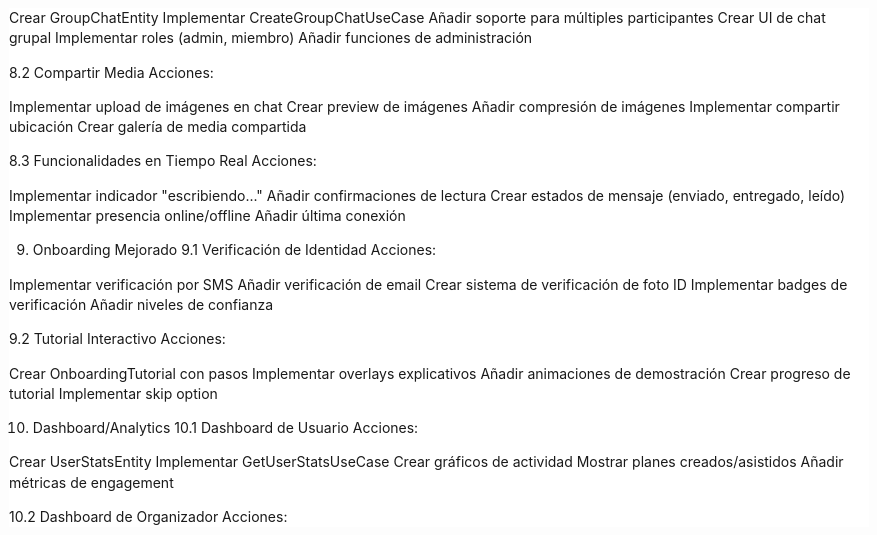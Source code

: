 Crear GroupChatEntity
Implementar CreateGroupChatUseCase
Añadir soporte para múltiples participantes
Crear UI de chat grupal
Implementar roles (admin, miembro)
Añadir funciones de administración

8.2 Compartir Media
Acciones:

Implementar upload de imágenes en chat
Crear preview de imágenes
Añadir compresión de imágenes
Implementar compartir ubicación
Crear galería de media compartida

8.3 Funcionalidades en Tiempo Real
Acciones:

Implementar indicador "escribiendo..."
Añadir confirmaciones de lectura
Crear estados de mensaje (enviado, entregado, leído)
Implementar presencia online/offline
Añadir última conexión

9. Onboarding Mejorado
9.1 Verificación de Identidad
Acciones:

Implementar verificación por SMS
Añadir verificación de email
Crear sistema de verificación de foto ID
Implementar badges de verificación
Añadir niveles de confianza

9.2 Tutorial Interactivo
Acciones:

Crear OnboardingTutorial con pasos
Implementar overlays explicativos
Añadir animaciones de demostración
Crear progreso de tutorial
Implementar skip option

10. Dashboard/Analytics
10.1 Dashboard de Usuario
Acciones:

Crear UserStatsEntity
Implementar GetUserStatsUseCase
Crear gráficos de actividad
Mostrar planes creados/asistidos
Añadir métricas de engagement

10.2 Dashboard de Organizador
Acciones:
